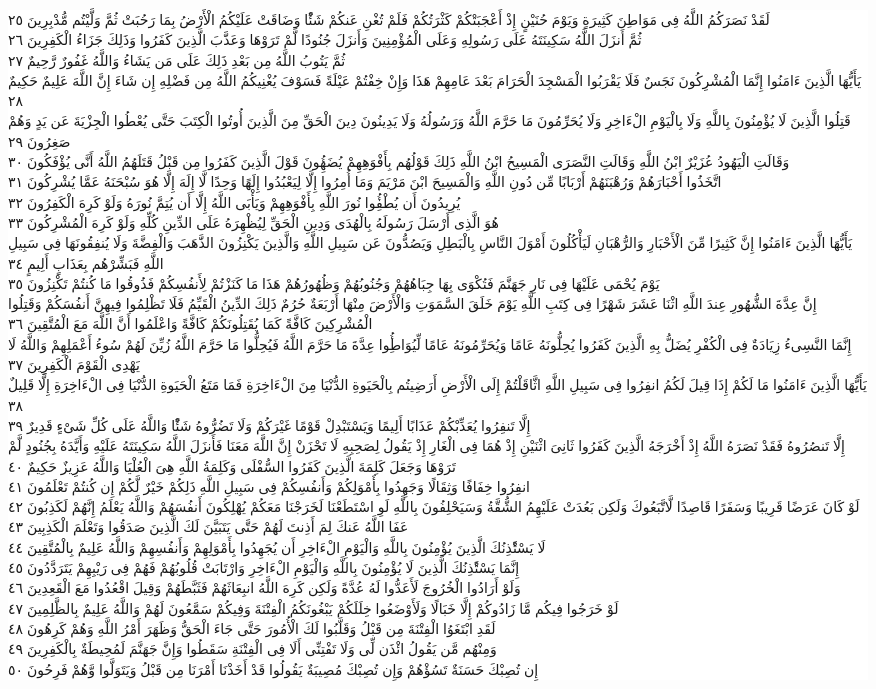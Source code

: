 لَقَدْ نَصَرَكُمُ اللَّهُ فِى مَوَاطِنَ كَثِيرَةٍ وَيَوْمَ حُنَيْنٍ إِذْ أَعْجَبَتْكُمْ كَثْرَتُكُمْ فَلَمْ تُغْنِ عَنكُمْ شَئًْا وَضَاقَتْ عَلَيْكُمُ الْأَرْضُ بِمَا رَحُبَتْ ثُمَّ وَلَّيْتُم مُّدْبِرِينَ  ٢٥<br>
ثُمَّ أَنزَلَ اللَّهُ سَكِينَتَهُ عَلَى رَسُولِهِ وَعَلَى الْمُؤْمِنِينَ وَأَنزَلَ جُنُودًا لَّمْ تَرَوْهَا وَعَذَّبَ الَّذِينَ كَفَرُوا وَذَلِكَ جَزَاءُ الْكَفِرِينَ  ٢٦<br>
ثُمَّ يَتُوبُ اللَّهُ مِن بَعْدِ ذَلِكَ عَلَى مَن يَشَاءُ وَاللَّهُ غَفُورٌ رَّحِيمٌ  ٢٧<br>
يَأَيُّهَا الَّذِينَ ءَامَنُوا إِنَّمَا الْمُشْرِكُونَ نَجَسٌ فَلَا يَقْرَبُوا الْمَسْجِدَ الْحَرَامَ بَعْدَ عَامِهِمْ هَذَا وَإِنْ خِفْتُمْ عَيْلَةً فَسَوْفَ يُغْنِيكُمُ اللَّهُ مِن فَضْلِهِ إِن شَاءَ إِنَّ اللَّهَ عَلِيمٌ حَكِيمٌ  ٢٨<br>
قَتِلُوا الَّذِينَ لَا يُؤْمِنُونَ بِاللَّهِ وَلَا بِالْيَوْمِ الْءَاخِرِ وَلَا يُحَرِّمُونَ مَا حَرَّمَ اللَّهُ وَرَسُولُهُ وَلَا يَدِينُونَ دِينَ الْحَقِّ مِنَ الَّذِينَ أُوتُوا الْكِتَبَ حَتَّى يُعْطُوا الْجِزْيَةَ عَن يَدٍ وَهُمْ صَغِرُونَ  ٢٩<br>
وَقَالَتِ الْيَهُودُ عُزَيْرٌ ابْنُ اللَّهِ وَقَالَتِ النَّصَرَى الْمَسِيحُ ابْنُ اللَّهِ ذَلِكَ قَوْلُهُم بِأَفْوَهِهِمْ يُضَهُِٔونَ قَوْلَ الَّذِينَ كَفَرُوا مِن قَبْلُ قَتَلَهُمُ اللَّهُ أَنَّى يُؤْفَكُونَ  ٣۰<br>
اتَّخَذُوا أَحْبَارَهُمْ وَرُهْبَنَهُمْ أَرْبَابًا مِّن دُونِ اللَّهِ وَالْمَسِيحَ ابْنَ مَرْيَمَ وَمَا أُمِرُوا إِلَّا لِيَعْبُدُوا إِلَهًا وَحِدًا لَّا إِلَهَ إِلَّا هُوَ سُبْحَنَهُ عَمَّا يُشْرِكُونَ  ٣١<br>
يُرِيدُونَ أَن يُطْفُِٔوا نُورَ اللَّهِ بِأَفْوَهِهِمْ وَيَأْبَى اللَّهُ إِلَّا أَن يُتِمَّ نُورَهُ وَلَوْ كَرِهَ الْكَفِرُونَ  ٣٢<br>
هُوَ الَّذِى أَرْسَلَ رَسُولَهُ بِالْهُدَى وَدِينِ الْحَقِّ لِيُظْهِرَهُ عَلَى الدِّينِ كُلِّهِ وَلَوْ كَرِهَ الْمُشْرِكُونَ  ٣٣<br>
يَأَيُّهَا الَّذِينَ ءَامَنُوا إِنَّ كَثِيرًا مِّنَ الْأَحْبَارِ وَالرُّهْبَانِ لَيَأْكُلُونَ أَمْوَلَ النَّاسِ بِالْبَطِلِ وَيَصُدُّونَ عَن سَبِيلِ اللَّهِ وَالَّذِينَ يَكْنِزُونَ الذَّهَبَ وَالْفِضَّةَ وَلَا يُنفِقُونَهَا فِى سَبِيلِ اللَّهِ فَبَشِّرْهُم بِعَذَابٍ أَلِيمٍ  ٣٤<br>
يَوْمَ يُحْمَى عَلَيْهَا فِى نَارِ جَهَنَّمَ فَتُكْوَى بِهَا جِبَاهُهُمْ وَجُنُوبُهُمْ وَظُهُورُهُمْ هَذَا مَا كَنَزْتُمْ لِأَنفُسِكُمْ فَذُوقُوا مَا كُنتُمْ تَكْنِزُونَ  ٣٥<br>
إِنَّ عِدَّةَ الشُّهُورِ عِندَ اللَّهِ اثْنَا عَشَرَ شَهْرًا فِى كِتَبِ اللَّهِ يَوْمَ خَلَقَ السَّمَوَتِ وَالْأَرْضَ مِنْهَا أَرْبَعَةٌ حُرُمٌ ذَلِكَ الدِّينُ الْقَيِّمُ فَلَا تَظْلِمُوا فِيهِنَّ أَنفُسَكُمْ وَقَتِلُوا الْمُشْرِكِينَ كَافَّةً كَمَا يُقَتِلُونَكُمْ كَافَّةً وَاعْلَمُوا أَنَّ اللَّهَ مَعَ الْمُتَّقِينَ  ٣٦<br>
إِنَّمَا النَّسِىءُ زِيَادَةٌ فِى الْكُفْرِ يُضَلُّ بِهِ الَّذِينَ كَفَرُوا يُحِلُّونَهُ عَامًا وَيُحَرِّمُونَهُ عَامًا لِّيُوَاطُِٔوا عِدَّةَ مَا حَرَّمَ اللَّهُ فَيُحِلُّوا مَا حَرَّمَ اللَّهُ زُيِّنَ لَهُمْ سُوءُ أَعْمَلِهِمْ وَاللَّهُ لَا يَهْدِى الْقَوْمَ الْكَفِرِينَ  ٣٧<br>
يَأَيُّهَا الَّذِينَ ءَامَنُوا مَا لَكُمْ إِذَا قِيلَ لَكُمُ انفِرُوا فِى سَبِيلِ اللَّهِ اثَّاقَلْتُمْ إِلَى الْأَرْضِ أَرَضِيتُم بِالْحَيَوةِ الدُّنْيَا مِنَ الْءَاخِرَةِ فَمَا مَتَعُ الْحَيَوةِ الدُّنْيَا فِى الْءَاخِرَةِ إِلَّا قَلِيلٌ  ٣٨<br>
إِلَّا تَنفِرُوا يُعَذِّبْكُمْ عَذَابًا أَلِيمًا وَيَسْتَبْدِلْ قَوْمًا غَيْرَكُمْ وَلَا تَضُرُّوهُ شَئًْا وَاللَّهُ عَلَى كُلِّ شَىْءٍ قَدِيرٌ  ٣٩<br>
إِلَّا تَنصُرُوهُ فَقَدْ نَصَرَهُ اللَّهُ إِذْ أَخْرَجَهُ الَّذِينَ كَفَرُوا ثَانِىَ اثْنَيْنِ إِذْ هُمَا فِى الْغَارِ إِذْ يَقُولُ لِصَحِبِهِ لَا تَحْزَنْ إِنَّ اللَّهَ مَعَنَا فَأَنزَلَ اللَّهُ سَكِينَتَهُ عَلَيْهِ وَأَيَّدَهُ بِجُنُودٍ لَّمْ تَرَوْهَا وَجَعَلَ كَلِمَةَ الَّذِينَ كَفَرُوا السُّفْلَى وَكَلِمَةُ اللَّهِ هِىَ الْعُلْيَا وَاللَّهُ عَزِيزٌ حَكِيمٌ  ٤۰<br>
انفِرُوا خِفَافًا وَثِقَالًا وَجَهِدُوا بِأَمْوَلِكُمْ وَأَنفُسِكُمْ فِى سَبِيلِ اللَّهِ ذَلِكُمْ خَيْرٌ لَّكُمْ إِن كُنتُمْ تَعْلَمُونَ  ٤١<br>
لَوْ كَانَ عَرَضًا قَرِيبًا وَسَفَرًا قَاصِدًا لَّاتَّبَعُوكَ وَلَكِن بَعُدَتْ عَلَيْهِمُ الشُّقَّةُ وَسَيَحْلِفُونَ بِاللَّهِ لَوِ اسْتَطَعْنَا لَخَرَجْنَا مَعَكُمْ يُهْلِكُونَ أَنفُسَهُمْ وَاللَّهُ يَعْلَمُ إِنَّهُمْ لَكَذِبُونَ  ٤٢<br>
عَفَا اللَّهُ عَنكَ لِمَ أَذِنتَ لَهُمْ حَتَّى يَتَبَيَّنَ لَكَ الَّذِينَ صَدَقُوا وَتَعْلَمَ الْكَذِبِينَ  ٤٣<br>
لَا يَسْتَْٔذِنُكَ الَّذِينَ يُؤْمِنُونَ بِاللَّهِ وَالْيَوْمِ الْءَاخِرِ أَن يُجَهِدُوا بِأَمْوَلِهِمْ وَأَنفُسِهِمْ وَاللَّهُ عَلِيمٌ بِالْمُتَّقِينَ  ٤٤<br>
إِنَّمَا يَسْتَْٔذِنُكَ الَّذِينَ لَا يُؤْمِنُونَ بِاللَّهِ وَالْيَوْمِ الْءَاخِرِ وَارْتَابَتْ قُلُوبُهُمْ فَهُمْ فِى رَيْبِهِمْ يَتَرَدَّدُونَ  ٤٥<br>
وَلَوْ أَرَادُوا الْخُرُوجَ لَأَعَدُّوا لَهُ عُدَّةً وَلَكِن كَرِهَ اللَّهُ انبِعَاثَهُمْ فَثَبَّطَهُمْ وَقِيلَ اقْعُدُوا مَعَ الْقَعِدِينَ  ٤٦<br>
لَوْ خَرَجُوا فِيكُم مَّا زَادُوكُمْ إِلَّا خَبَالًا وَلَأَوْضَعُوا خِلَلَكُمْ يَبْغُونَكُمُ الْفِتْنَةَ وَفِيكُمْ سَمَّعُونَ لَهُمْ وَاللَّهُ عَلِيمٌ بِالظَّلِمِينَ  ٤٧<br>
لَقَدِ ابْتَغَوُا الْفِتْنَةَ مِن قَبْلُ وَقَلَّبُوا لَكَ الْأُمُورَ حَتَّى جَاءَ الْحَقُّ وَظَهَرَ أَمْرُ اللَّهِ وَهُمْ كَرِهُونَ  ٤٨<br>
وَمِنْهُم مَّن يَقُولُ ائْذَن لِّى وَلَا تَفْتِنِّى أَلَا فِى الْفِتْنَةِ سَقَطُوا وَإِنَّ جَهَنَّمَ لَمُحِيطَةٌ بِالْكَفِرِينَ  ٤٩<br>
إِن تُصِبْكَ حَسَنَةٌ تَسُؤْهُمْ وَإِن تُصِبْكَ مُصِيبَةٌ يَقُولُوا قَدْ أَخَذْنَا أَمْرَنَا مِن قَبْلُ وَيَتَوَلَّوا وَّهُمْ فَرِحُونَ  ٥۰<br>